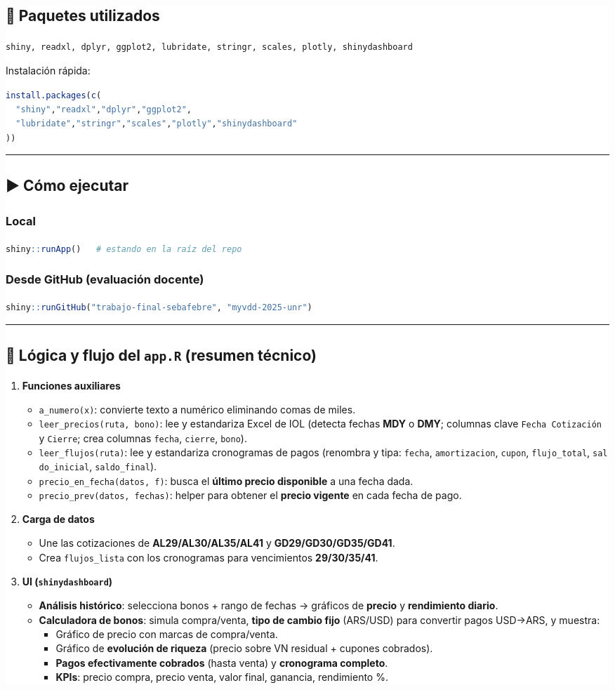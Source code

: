 ## 🧩 Paquetes utilizados

```r
shiny, readxl, dplyr, ggplot2, lubridate, stringr, scales, plotly, shinydashboard
```

Instalación rápida:
```r
install.packages(c(
  "shiny","readxl","dplyr","ggplot2",
  "lubridate","stringr","scales","plotly","shinydashboard"
))
```

---

## ▶️ Cómo ejecutar

### Local
```r
shiny::runApp()   # estando en la raíz del repo
```

### Desde GitHub (evaluación docente)
```r
shiny::runGitHub("trabajo-final-sebafebre", "myvdd-2025-unr")
```

---

## 🧠 Lógica y flujo del `app.R` (resumen técnico)

1. **Funciones auxiliares**
   - `a_numero(x)`: convierte texto a numérico eliminando comas de miles.
   - `leer_precios(ruta, bono)`: lee y estandariza Excel de IOL (detecta fechas **MDY** o **DMY**; columnas clave `Fecha Cotización` y `Cierre`; crea columnas `fecha`, `cierre`, `bono`).
   - `leer_flujos(ruta)`: lee y estandariza cronogramas de pagos (renombra y tipa: `fecha`, `amortizacion`, `cupon`, `flujo_total`, `saldo_inicial`, `saldo_final`).
   - `precio_en_fecha(datos, f)`: busca el **último precio disponible** a una fecha dada.
   - `precio_prev(datos, fechas)`: helper para obtener el **precio vigente** en cada fecha de pago.

2. **Carga de datos**
   - Une las cotizaciones de **AL29/AL30/AL35/AL41** y **GD29/GD30/GD35/GD41**.
   - Crea `flujos_lista` con los cronogramas para vencimientos **29/30/35/41**.

3. **UI (`shinydashboard`)**
   - **Análisis histórico**: selecciona bonos + rango de fechas → gráficos de **precio** y **rendimiento diario**.
   - **Calculadora de bonos**: simula compra/venta, **tipo de cambio fijo** (ARS/USD) para convertir pagos USD→ARS, y muestra:
     - Gráfico de precio con marcas de compra/venta.
     - Gráfico de **evolución de riqueza** (precio sobre VN residual + cupones cobrados).
     - **Pagos efectivamente cobrados** (hasta venta) y **cronograma completo**.
     - **KPIs**: precio compra, precio venta, valor final, ganancia, rendimiento %.
